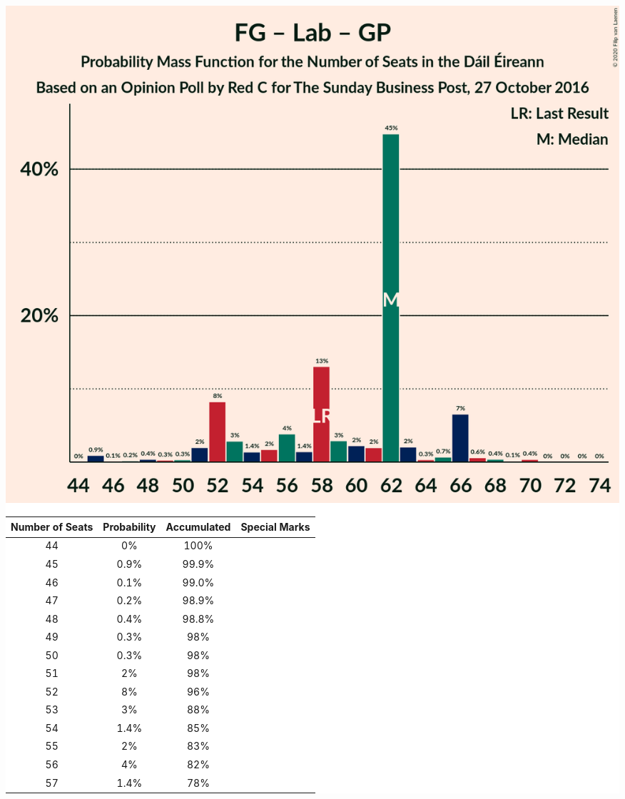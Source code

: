 ![Graph with seats probability mass function not yet produced](2016-10-27-RedC-coalitions-seats-pmf-fg–lab–gp.png "Seats Probability Mass Function")

| Number of Seats | Probability | Accumulated | Special Marks |
|:---------------:|:-----------:|:-----------:|:-------------:|
| 44 | 0% | 100% |  |
| 45 | 0.9% | 99.9% |  |
| 46 | 0.1% | 99.0% |  |
| 47 | 0.2% | 98.9% |  |
| 48 | 0.4% | 98.8% |  |
| 49 | 0.3% | 98% |  |
| 50 | 0.3% | 98% |  |
| 51 | 2% | 98% |  |
| 52 | 8% | 96% |  |
| 53 | 3% | 88% |  |
| 54 | 1.4% | 85% |  |
| 55 | 2% | 83% |  |
| 56 | 4% | 82% |  |
| 57 | 1.4% | 78% |  |